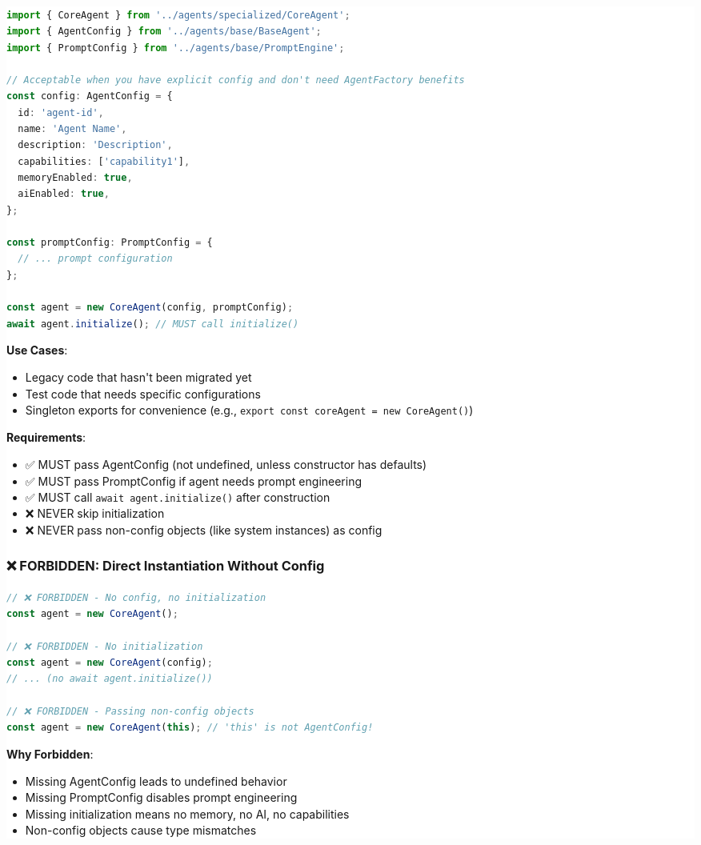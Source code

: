 ```typescript
import { CoreAgent } from '../agents/specialized/CoreAgent';
import { AgentConfig } from '../agents/base/BaseAgent';
import { PromptConfig } from '../agents/base/PromptEngine';

// Acceptable when you have explicit config and don't need AgentFactory benefits
const config: AgentConfig = {
  id: 'agent-id',
  name: 'Agent Name',
  description: 'Description',
  capabilities: ['capability1'],
  memoryEnabled: true,
  aiEnabled: true,
};

const promptConfig: PromptConfig = {
  // ... prompt configuration
};

const agent = new CoreAgent(config, promptConfig);
await agent.initialize(); // MUST call initialize()
```

**Use Cases**:

- Legacy code that hasn't been migrated yet
- Test code that needs specific configurations
- Singleton exports for convenience (e.g., `export const coreAgent = new CoreAgent()`)

**Requirements**:

- ✅ MUST pass AgentConfig (not undefined, unless constructor has defaults)
- ✅ MUST pass PromptConfig if agent needs prompt engineering
- ✅ MUST call `await agent.initialize()` after construction
- ❌ NEVER skip initialization
- ❌ NEVER pass non-config objects (like system instances) as config

### ❌ FORBIDDEN: Direct Instantiation Without Config

```typescript
// ❌ FORBIDDEN - No config, no initialization
const agent = new CoreAgent();

// ❌ FORBIDDEN - No initialization
const agent = new CoreAgent(config);
// ... (no await agent.initialize())

// ❌ FORBIDDEN - Passing non-config objects
const agent = new CoreAgent(this); // 'this' is not AgentConfig!
```

**Why Forbidden**:

- Missing AgentConfig leads to undefined behavior
- Missing PromptConfig disables prompt engineering
- Missing initialization means no memory, no AI, no capabilities
- Non-config objects cause type mismatches
